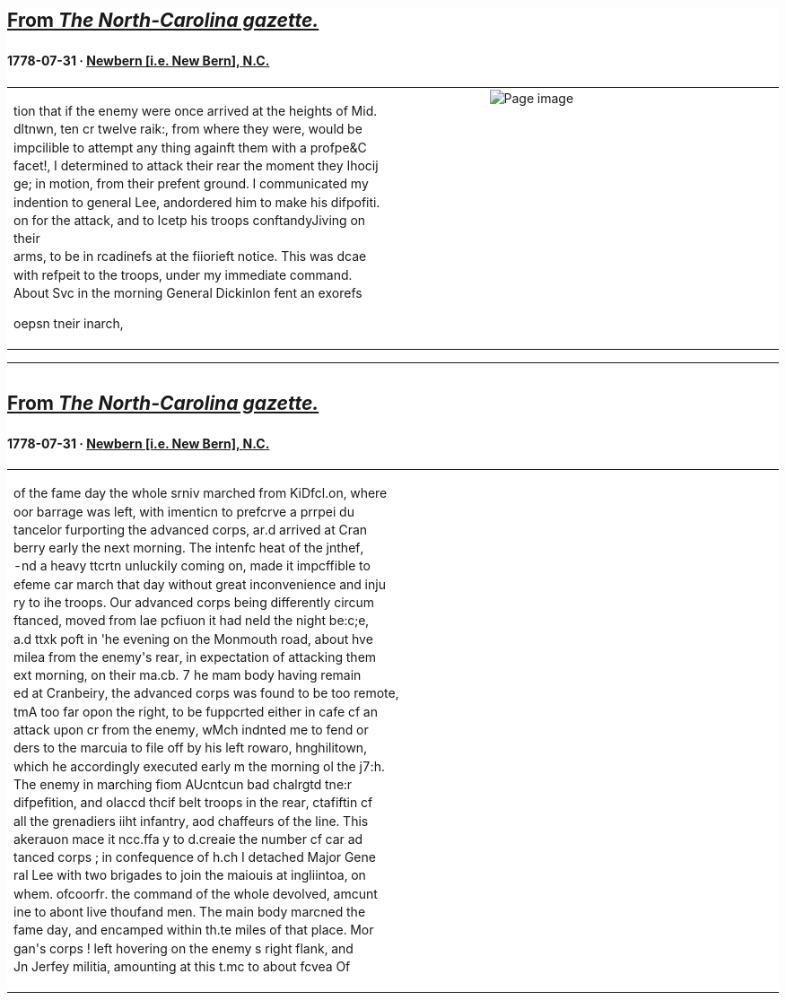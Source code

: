 
## [From _The North-Carolina gazette._](https://newspapers.digitalnc.org/lccn/sn84026629/1778-07-31/ed-1/seq-2/)

#### 1778-07-31 &middot; [Newbern [i.e. New Bern], N.C.](http://dbpedia.org/resource/New_Bern%2C_North_Carolina)

<table style="width: 100%;"><tr><td style="width: 50%">

  
tion that if the enemy were once arrived at the heights of Mid.  
dltnwn, ten cr twelve raik:, from where they were, would be  
impcilible to attempt any thing againft them with a profpe&amp;C  
facet!, I determined to attack their rear the moment they Ihocij  
ge; in motion, from their prefent ground. I communicated my  
indention to general Lee, andordered him to make his difpofiti.  
on for the attack, and to Icetp his troops conftandyJiving on their  
arms, to be in rcadinefs at the fiiorieft notice. This was dcae  
with refpeit to the troops, under my immediate command.  
About Svc in the morning General Dickinlon fent an exorefs  
  
oepsn tneir inarch, 
</td><td style="width: 50%; max-height: 75%; margin: auto; display: block;">
<img alt="Page image" src="https://newspapers.digitalnc.org/images/iiif/batch_ncu_NCGNBB1_ver01%2Fdata%2F1778073101%2F0330.jp2/pct:54.826765405977255,12.08301008533747,43.0309441946575,12.74243599689682/!600,600/0/default.jpg"/>
</td>
</tr></table>

---

## [From _The North-Carolina gazette._](https://newspapers.digitalnc.org/lccn/sn84026629/1778-07-31/ed-1/seq-2/)

#### 1778-07-31 &middot; [Newbern [i.e. New Bern], N.C.](http://dbpedia.org/resource/New_Bern%2C_North_Carolina)

<table style="width: 100%;"><tr><td style="width: 50%">

  
of the fame day the whole srniv marched from KiDfcl.on, where  
oor barrage was left, with imenticn to prefcrve a prrpei du­  
tancelor furporting the advanced corps, ar.d arrived at Cran­  
berry early the next morning. The intenfc heat of the jnthef,  
-nd a heavy ttcrtn unluckily coming on, made it impcffible to  
efeme car march that day without great inconvenience and inju­  
ry to ihe troops. Our advanced corps being differently circum­  
ftanced, moved from lae pcfiuon it had neld the night be:c;e,  
a.d ttxk poft in &#x27;he evening on the Monmouth road, about hve  
milea from the enemy&#x27;s rear, in expectation of attacking them  
ext morning, on their ma.cb. 7 he mam body having remain­  
ed at Cranbeiry, the advanced corps was found to be too remote,  
tmA too far opon the right, to be fuppcrted either in cafe cf an  
attack upon cr from the enemy, wMch indnted me to fend or­  
ders to the marcuia to file off by his left rowaro, hnghilitown,  
which he accordingly executed early m the morning ol the j7:h.  
The enemy in marching fiom AUcntcun bad chalrgtd tne:r  
difpefition, and olaccd thcif belt troops in the rear, ctafiftin cf  
all the grenadiers iiht infantry, aod chaffeurs of the line. This  
akerauon mace it ncc.ffa y to d.creaie the number cf car ad­  
tanced corps ; in confequence of h.ch I detached Major Gene­  
ral Lee with two brigades to join the maiouis at ingliintoa, on  
whem. ofcoorfr. the command of the whole devolved, amcunt­  
ine to abont live thoufand men. The main body marcned the  
fame day, and encamped within th.te miles of that place. Mor­  
gan&#x27;s corps ! left hovering on the enemy s right flank, and  
Jn Jerfey militia, amounting at this t.mc to about fcvea Of  